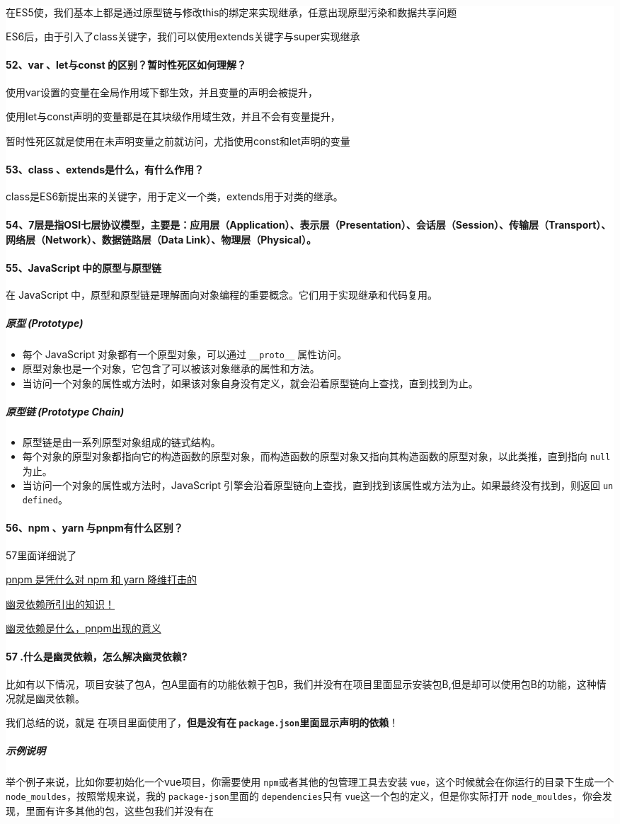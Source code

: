 在ES5使，我们基本上都是通过原型链与修改this的绑定来实现继承，任意出现原型污染和数据共享问题

ES6后，由于引入了class关键字，我们可以使用extends关键字与super实现继承

#### 52、var 、let与const 的区别？暂时性死区如何理解？

使用var设置的变量在全局作用域下都生效，并且变量的声明会被提升，

使用let与const声明的变量都是在其块级作用域生效，并且不会有变量提升，

暂时性死区就是使用在未声明变量之前就访问，尤指使用const和let声明的变量

#### 53、class 、extends是什么，有什么作用？

class是ES6新提出来的关键字，用于定义一个类，extends用于对类的继承。

#### 54、7层是指OSI七层协议模型，主要是：应用层（Application）、表示层（Presentation）、会话层（Session）、传输层（Transport）、网络层（Network）、数据链路层（Data Link）、物理层（Physical）。

#### 55、JavaScript 中的原型与原型链

在 JavaScript 中，原型和原型链是理解面向对象编程的重要概念。它们用于实现继承和代码复用。

##### 原型 (Prototype)

- 每个 JavaScript 对象都有一个原型对象，可以通过 `__proto__` 属性访问。
- 原型对象也是一个对象，它包含了可以被该对象继承的属性和方法。
- 当访问一个对象的属性或方法时，如果该对象自身没有定义，就会沿着原型链向上查找，直到找到为止。

##### 原型链 (Prototype Chain)

- 原型链是由一系列原型对象组成的链式结构。
- 每个对象的原型对象都指向它的构造函数的原型对象，而构造函数的原型对象又指向其构造函数的原型对象，以此类推，直到指向 `null` 为止。
- 当访问一个对象的属性或方法时，JavaScript 引擎会沿着原型链向上查找，直到找到该属性或方法为止。如果最终没有找到，则返回 `undefined`。

#### 56、npm 、yarn 与pnpm有什么区别？

57里面详细说了

[pnpm 是凭什么对 npm 和 yarn 降维打击的](https://juejin.cn/post/7127295203177676837?from=search-suggest)

[幽灵依赖所引出的知识！](https://juejin.cn/post/7226610046833442872)

[幽灵依赖是什么，pnpm出现的意义](https://blog.csdn.net/weixin_59816940/article/details/131395326?utm_medium=distribute.pc_relevant.none-task-blog-2~default~baidujs_baidulandingword~default-0-131395326-blog-140209460.235^v43^pc_blog_bottom_relevance_base9&spm=1001.2101.3001.4242.1&utm_relevant_index=1)

#### 57 .什么是幽灵依赖，怎么解决幽灵依赖?

比如有以下情况，项目安装了包A，包A里面有的功能依赖于包B，我们并没有在项目里面显示安装包B,但是却可以使用包B的功能，这种情况就是幽灵依赖。

我们总结的说，就是  在项目里面使用了，**但是没有在 `package.json`里面显示声明的依赖**！

##### 示例说明

举个例子来说，比如你要初始化一个vue项目，你需要使用 `npm`或者其他的包管理工具去安装 `vue`，这个时候就会在你运行的目录下生成一个 `node_mouldes`，按照常规来说，我的 `package-json`里面的 `dependencies`只有 `vue`这一个包的定义，但是你实际打开 `node_mouldes`，你会发现，里面有许多其他的包，这些包我们并没有在 
